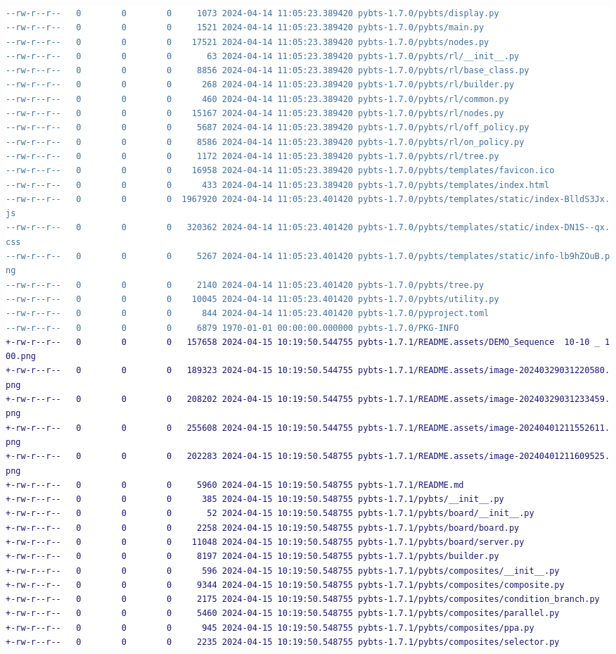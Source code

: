 ```diff
--rw-r--r--   0        0        0     1073 2024-04-14 11:05:23.389420 pybts-1.7.0/pybts/display.py
--rw-r--r--   0        0        0     1521 2024-04-14 11:05:23.389420 pybts-1.7.0/pybts/main.py
--rw-r--r--   0        0        0    17521 2024-04-14 11:05:23.389420 pybts-1.7.0/pybts/nodes.py
--rw-r--r--   0        0        0       63 2024-04-14 11:05:23.389420 pybts-1.7.0/pybts/rl/__init__.py
--rw-r--r--   0        0        0     8856 2024-04-14 11:05:23.389420 pybts-1.7.0/pybts/rl/base_class.py
--rw-r--r--   0        0        0      268 2024-04-14 11:05:23.389420 pybts-1.7.0/pybts/rl/builder.py
--rw-r--r--   0        0        0      460 2024-04-14 11:05:23.389420 pybts-1.7.0/pybts/rl/common.py
--rw-r--r--   0        0        0    15167 2024-04-14 11:05:23.389420 pybts-1.7.0/pybts/rl/nodes.py
--rw-r--r--   0        0        0     5687 2024-04-14 11:05:23.389420 pybts-1.7.0/pybts/rl/off_policy.py
--rw-r--r--   0        0        0     8586 2024-04-14 11:05:23.389420 pybts-1.7.0/pybts/rl/on_policy.py
--rw-r--r--   0        0        0     1172 2024-04-14 11:05:23.389420 pybts-1.7.0/pybts/rl/tree.py
--rw-r--r--   0        0        0    16958 2024-04-14 11:05:23.389420 pybts-1.7.0/pybts/templates/favicon.ico
--rw-r--r--   0        0        0      433 2024-04-14 11:05:23.389420 pybts-1.7.0/pybts/templates/index.html
--rw-r--r--   0        0        0  1967920 2024-04-14 11:05:23.401420 pybts-1.7.0/pybts/templates/static/index-BlldS3Jx.js
--rw-r--r--   0        0        0   320362 2024-04-14 11:05:23.401420 pybts-1.7.0/pybts/templates/static/index-DN1S--qx.css
--rw-r--r--   0        0        0     5267 2024-04-14 11:05:23.401420 pybts-1.7.0/pybts/templates/static/info-lb9hZOuB.png
--rw-r--r--   0        0        0     2140 2024-04-14 11:05:23.401420 pybts-1.7.0/pybts/tree.py
--rw-r--r--   0        0        0    10045 2024-04-14 11:05:23.401420 pybts-1.7.0/pybts/utility.py
--rw-r--r--   0        0        0      844 2024-04-14 11:05:23.401420 pybts-1.7.0/pyproject.toml
--rw-r--r--   0        0        0     6879 1970-01-01 00:00:00.000000 pybts-1.7.0/PKG-INFO
+-rw-r--r--   0        0        0   157658 2024-04-15 10:19:50.544755 pybts-1.7.1/README.assets/DEMO_Sequence  10-10 _ 100.png
+-rw-r--r--   0        0        0   189323 2024-04-15 10:19:50.544755 pybts-1.7.1/README.assets/image-20240329031220580.png
+-rw-r--r--   0        0        0   208202 2024-04-15 10:19:50.544755 pybts-1.7.1/README.assets/image-20240329031233459.png
+-rw-r--r--   0        0        0   255608 2024-04-15 10:19:50.544755 pybts-1.7.1/README.assets/image-20240401211552611.png
+-rw-r--r--   0        0        0   202283 2024-04-15 10:19:50.548755 pybts-1.7.1/README.assets/image-20240401211609525.png
+-rw-r--r--   0        0        0     5960 2024-04-15 10:19:50.548755 pybts-1.7.1/README.md
+-rw-r--r--   0        0        0      385 2024-04-15 10:19:50.548755 pybts-1.7.1/pybts/__init__.py
+-rw-r--r--   0        0        0       52 2024-04-15 10:19:50.548755 pybts-1.7.1/pybts/board/__init__.py
+-rw-r--r--   0        0        0     2258 2024-04-15 10:19:50.548755 pybts-1.7.1/pybts/board/board.py
+-rw-r--r--   0        0        0    11048 2024-04-15 10:19:50.548755 pybts-1.7.1/pybts/board/server.py
+-rw-r--r--   0        0        0     8197 2024-04-15 10:19:50.548755 pybts-1.7.1/pybts/builder.py
+-rw-r--r--   0        0        0      596 2024-04-15 10:19:50.548755 pybts-1.7.1/pybts/composites/__init__.py
+-rw-r--r--   0        0        0     9344 2024-04-15 10:19:50.548755 pybts-1.7.1/pybts/composites/composite.py
+-rw-r--r--   0        0        0     2175 2024-04-15 10:19:50.548755 pybts-1.7.1/pybts/composites/condition_branch.py
+-rw-r--r--   0        0        0     5460 2024-04-15 10:19:50.548755 pybts-1.7.1/pybts/composites/parallel.py
+-rw-r--r--   0        0        0      945 2024-04-15 10:19:50.548755 pybts-1.7.1/pybts/composites/ppa.py
+-rw-r--r--   0        0        0     2235 2024-04-15 10:19:50.548755 pybts-1.7.1/pybts/composites/selector.py
```